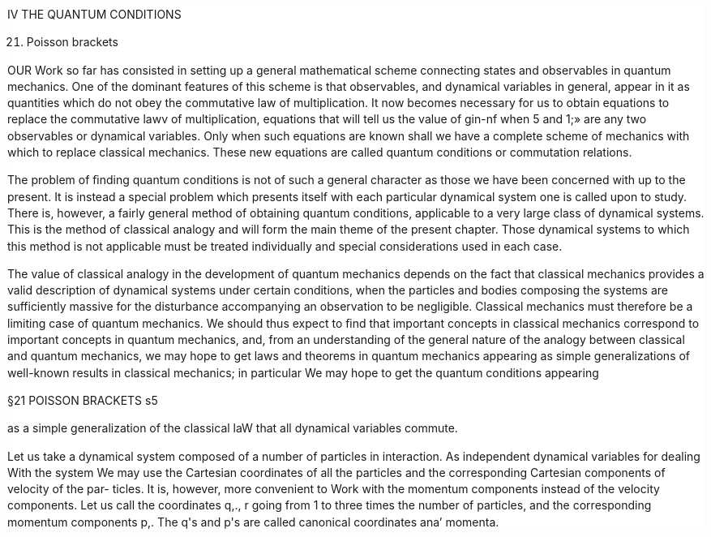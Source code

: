 IV THE QUANTUM CONDITIONS

21. Poisson brackets

OUR Work so far has consisted in setting up a general mathematical
scheme connecting states and observables in quantum mechanics.
One of the dominant features of this scheme is that observables, and
dynamical variables in general, appear in it as quantities which do
not obey the commutative law of multiplication. It now becomes
necessary for us to obtain equations to replace the commutative lawv
of multiplication, equations that will tell us the value of gin-nf when
5 and 1;» are any two observables or dynamical variables. Only when
such equations are known shall we have a complete scheme of
mechanics with which to replace classical mechanics. These new
equations are called quantum conditions or commutation relations.

The problem of ﬁnding quantum conditions is not of such a general
character as those we have been concerned with up to the present. It
is instead a special problem which presents itself with each particular
dynamical system one is called upon to study. There is, however,
a fairly general method of obtaining quantum conditions, applicable
to a very large class of dynamical systems. This is the method of
classical analogy and will form the main theme of the present chapter.
Those dynamical systems to which this method is not applicable
must be treated individually and special considerations used in each
case.

The value of classical analogy in the development of quantum
mechanics depends on the fact that classical mechanics provides a
valid description of dynamical systems under certain conditions,
when the particles and bodies composing the systems are sufficiently
massive for the disturbance accompanying an observation to be
negligible. Classical mechanics must therefore be a limiting case of
quantum mechanics. We should thus expect to ﬁnd that important
concepts in classical mechanics correspond to important concepts in
quantum mechanics, and, from an understanding of the general
nature of the analogy between classical and quantum mechanics, we
may hope to get laws and theorems in quantum mechanics appearing
as simple generalizations of well-known results in classical mechanics;
in particular We may hope to get the quantum conditions appearing

§21 POISSON BRACKETS s5

as a simple generalization of the classical laW that all dynamical
variables commute.

Let us take a dynamical system composed of a number of particles
in interaction. As independent dynamical variables for dealing With
the system We may use the Cartesian coordinates of all the particles
and the corresponding Cartesian components of velocity of the par-
ticles. It is, however, more convenient to Work with the momentum
components instead of the velocity components. Let us call the
coordinates q,., r going from 1 to three times the number of particles,
and the corresponding momentum components p,. The q's and p's
are called canonical coordinates ana’ momenta.
